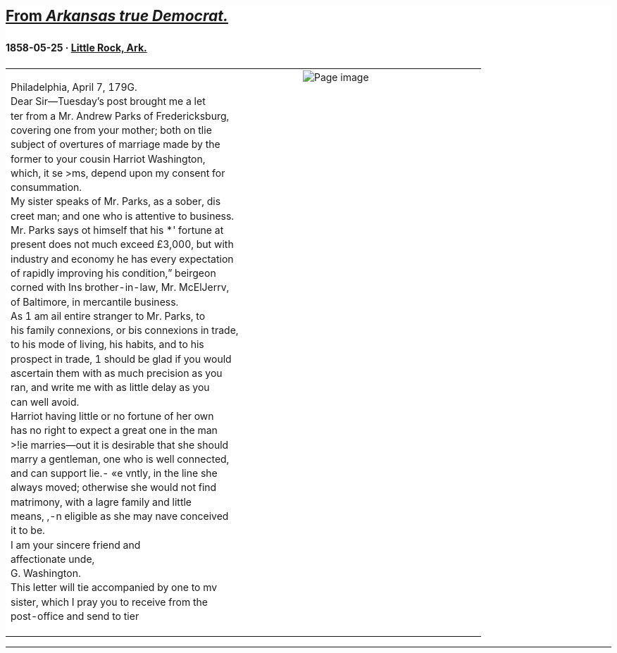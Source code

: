 
## [From _Arkansas true Democrat._](https://www.loc.gov/resource/sn82014282/1858-05-25/ed-1/?sp=3)

#### 1858-05-25 &middot; [Little Rock, Ark.](http://dbpedia.org/resource/Little_Rock%2C_Arkansas)

<table style="width: 100%;"><tr><td style="width: 50%">

  
Philadelphia, April 7, 179G.  
Dear Sir—Tuesday’s post brought me a let­  
ter from a Mr. Andrew Parks of Fredericksburg,  
covering one from your mother; both on tlie  
subject of overtures of marriage made by the  
former to your cousin Harriot Washington,  
which, it se &gt;ms, depend upon my consent for  
consummation.  
My sister speaks of Mr. Parks, as a sober, dis­  
creet man; and one who is attentive to business.  
Mr. Parks says ot himself that his *&#x27; fortune at  
present does not much exceed £3,000, but with  
industry and economy he has every expectation  
of rapidly improving his condition,” beirgeon­  
corned with Ins brother-in-law, Mr. McElJerrv,  
of Baltimore, in mercantile business.  
As 1 am ail entire stranger to Mr. Parks, to  
his family connexions, or bis connexions in trade,  
to his mode of living, his habits, and to his  
prospect in trade, 1 should be glad if you would  
ascertain them with as much precision as you  
ran, and write me with as little delay as you  
can well avoid.  
Harriot having little or no fortune of her own  
has no right to expect a great one in the man  
&gt;!ie marries—out it is desirable that she should  
marry a gentleman, one who is well connected,  
and can support lie.- «e vntly, in the line she  
always moved; otherwise she would not find  
matrimony, with a lagre family and little  
means, ,-n eligible as she may nave conceived  
it to be.  
I am your sincere friend and  
affectionate unde,  
G. Washington.  
This letter will tie accompanied by one to mv  
sister, which I pray you to receive from the  
post-office and send to tier
</td><td style="width: 50%; max-height: 75%; margin: auto; display: block;">
<img alt="Page image" src="https://tile.loc.gov/image-services/iiif/service:ndnp:arhi:batch_arhi_charmander_ver01:data:sn82014282:00414212438:1858052501:0338/pct:24.336928009326726,42.18049925325368,11.356018653453804,15.972370386174525/!600,600/0/default.jpg"/>
</td>
</tr></table>

---